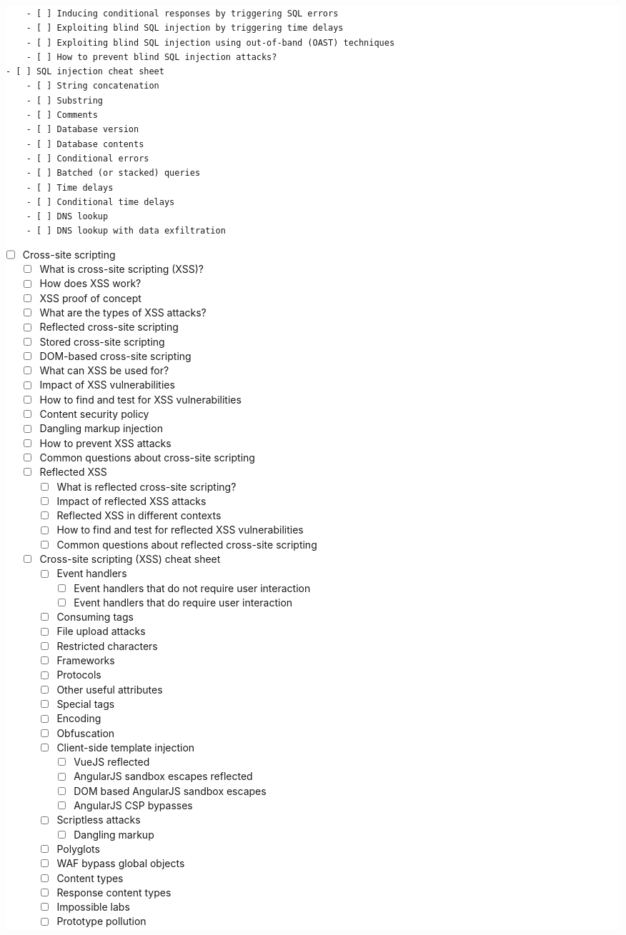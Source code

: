         - [ ] Inducing conditional responses by triggering SQL errors
        - [ ] Exploiting blind SQL injection by triggering time delays
        - [ ] Exploiting blind SQL injection using out-of-band (OAST) techniques
        - [ ] How to prevent blind SQL injection attacks?
    - [ ] SQL injection cheat sheet
        - [ ] String concatenation
        - [ ] Substring
        - [ ] Comments
        - [ ] Database version
        - [ ] Database contents
        - [ ] Conditional errors
        - [ ] Batched (or stacked) queries
        - [ ] Time delays
        - [ ] Conditional time delays
        - [ ] DNS lookup
        - [ ] DNS lookup with data exfiltration

- [ ] Cross-site scripting
    - [ ] What is cross-site scripting (XSS)?
    - [ ] How does XSS work?
    - [ ] XSS proof of concept
    - [ ] What are the types of XSS attacks?
    - [ ] Reflected cross-site scripting
    - [ ] Stored cross-site scripting
    - [ ] DOM-based cross-site scripting
    - [ ] What can XSS be used for?
    - [ ] Impact of XSS vulnerabilities
    - [ ] How to find and test for XSS vulnerabilities
    - [ ] Content security policy
    - [ ] Dangling markup injection
    - [ ] How to prevent XSS attacks
    - [ ] Common questions about cross-site scripting
    - [ ] Reflected XSS
        - [ ] What is reflected cross-site scripting?
        - [ ] Impact of reflected XSS attacks
        - [ ] Reflected XSS in different contexts
        - [ ] How to find and test for reflected XSS vulnerabilities
        - [ ] Common questions about reflected cross-site scripting
    - [ ] Cross-site scripting (XSS) cheat sheet
        - [ ] Event handlers
            - [ ] Event handlers that do not require user interaction
            - [ ] Event handlers that do require user interaction
        - [ ] Consuming tags
        - [ ] File upload attacks
        - [ ] Restricted characters
        - [ ] Frameworks
        - [ ] Protocols
        - [ ] Other useful attributes
        - [ ] Special tags
        - [ ] Encoding
        - [ ] Obfuscation
        - [ ] Client-side template injection
            - [ ] VueJS reflected
            - [ ] AngularJS sandbox escapes reflected
            - [ ] DOM based AngularJS sandbox escapes
            - [ ] AngularJS CSP bypasses
        - [ ] Scriptless attacks
            - [ ] Dangling markup
        - [ ] Polyglots
        - [ ] WAF bypass global objects
        - [ ] Content types
        - [ ] Response content types
        - [ ] Impossible labs
        - [ ] Prototype pollution